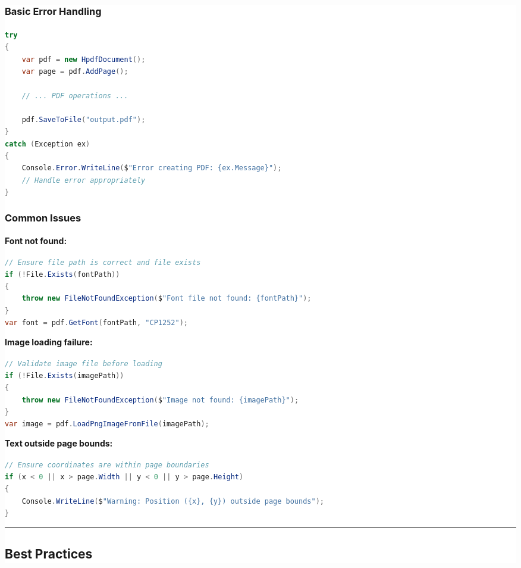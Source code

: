 ### Basic Error Handling

```csharp
try
{
    var pdf = new HpdfDocument();
    var page = pdf.AddPage();

    // ... PDF operations ...

    pdf.SaveToFile("output.pdf");
}
catch (Exception ex)
{
    Console.Error.WriteLine($"Error creating PDF: {ex.Message}");
    // Handle error appropriately
}
```

### Common Issues

**Font not found:**
```csharp
// Ensure file path is correct and file exists
if (!File.Exists(fontPath))
{
    throw new FileNotFoundException($"Font file not found: {fontPath}");
}
var font = pdf.GetFont(fontPath, "CP1252");
```

**Image loading failure:**
```csharp
// Validate image file before loading
if (!File.Exists(imagePath))
{
    throw new FileNotFoundException($"Image not found: {imagePath}");
}
var image = pdf.LoadPngImageFromFile(imagePath);
```

**Text outside page bounds:**
```csharp
// Ensure coordinates are within page boundaries
if (x < 0 || x > page.Width || y < 0 || y > page.Height)
{
    Console.WriteLine($"Warning: Position ({x}, {y}) outside page bounds");
}
```

---

## Best Practices

